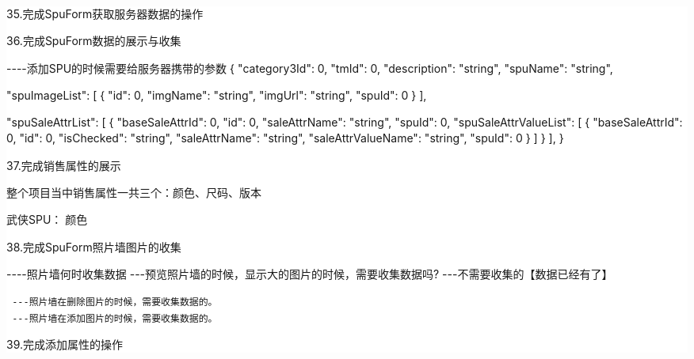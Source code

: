 35.完成SpuForm获取服务器数据的操作

36.完成SpuForm数据的展示与收集

----添加SPU的时候需要给服务器携带的参数
{
  "category3Id": 0,
  "tmId": 0,
  "description": "string",
  "spuName": "string",

  "spuImageList": [
    {
      "id": 0,
      "imgName": "string",
      "imgUrl": "string",
      "spuId": 0
    }
  ],

  "spuSaleAttrList": [
    {
      "baseSaleAttrId": 0,
      "id": 0,
      "saleAttrName": "string",
      "spuId": 0,
      "spuSaleAttrValueList": [
        {
          "baseSaleAttrId": 0,
          "id": 0,
          "isChecked": "string",
          "saleAttrName": "string",
          "saleAttrValueName": "string",
          "spuId": 0
        }
      ]
    }
  ],
}

37.完成销售属性的展示

整个项目当中销售属性一共三个：颜色、尺码、版本

武侠SPU： 颜色

38.完成SpuForm照片墙图片的收集

----照片墙何时收集数据
     ---预览照片墙的时候，显示大的图片的时候，需要收集数据吗? ---不需要收集的【数据已经有了】

     ---照片墙在删除图片的时候，需要收集数据的。
     ---照片墙在添加图片的时候，需要收集数据的。


39.完成添加属性的操作
